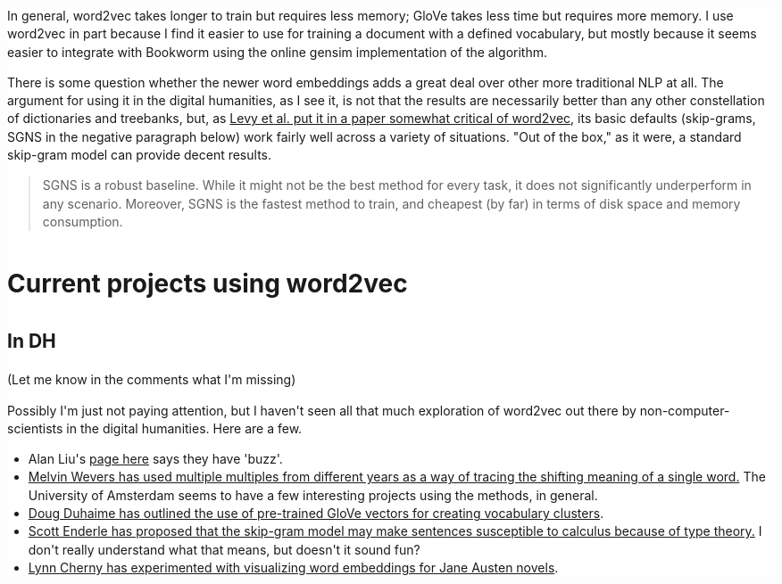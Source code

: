 In general, word2vec takes longer to train but requires less memory;
GloVe takes less time but requires more memory. I use word2vec in part
because I find it easier to use for training a document with a defined
vocabulary, but mostly because it seems easier to integrate with
Bookworm using the online gensim implementation of the algorithm.

There is some question whether the newer word embeddings adds a great
deal over other more traditional NLP at all. The argument for using it
in the digital humanities, as I see it, is not that the results are
necessarily better than any other constellation of dictionaries and
treebanks, but, as [Levy et al. put it in a paper somewhat critical of
word2vec](https://levyomer.files.wordpress.com/2015/03/improving-distributional-similarity-tacl-2015.pdf),
its basic defaults (skip-grams, SGNS in the negative paragraph below)
work fairly well across a variety of situations. "Out of the box," as it
were, a standard skip-gram model can provide decent results.

> SGNS is a robust baseline. While it might not be the best method for
> every task, it does not significantly underperform in any scenario.
> Moreover, SGNS is the fastest method to train, and cheapest (by far)
> in terms of disk space and memory consumption.

# Current projects using word2vec

## In DH

(Let me know in the comments what I'm missing)

Possibly I'm just not paying attention, but I haven't seen all that much
exploration of word2vec out there by non-computer-scientists in the
digital humanities. Here are a few.

- Alan Liu's [page
  here](http://eng236introdh2013f.pbworks.com/w/page/67584062/DH%20Resources)
  says they have 'buzz'.
- [Melvin Wevers has used multiple multiples from different years as a
  way of tracing the shifting meaning of a single
  word.](http://www.slideshare.net/MelvinWevers/concepts-through-time-tracing-concepts-in-dutch-newspaper-discourse-using-sequential-word-vector-spaces)
  The University of Amsterdam seems to have a few interesting projects
  using the methods, in general.
- [Doug Duhaime has outlined the use of pre-trained GloVe vectors for
  creating vocabulary
  clusters](http://douglasduhaime.com/blog/clustering-semantic-vectors-with-python).
- [Scott Enderle has proposed that the skip-gram model may make
  sentences susceptible to calculus because of type
  theory.](http://www.lagado.name/blog/?p=604) I don't really
  understand what that means, but doesn't it sound fun?
- [Lynn Cherny has experimented with visualizing word embeddings for
  Jane Austen
  novels](http://blogger.ghostweather.com/2014/11/visualizing-word-embeddings-in-pride.html).
